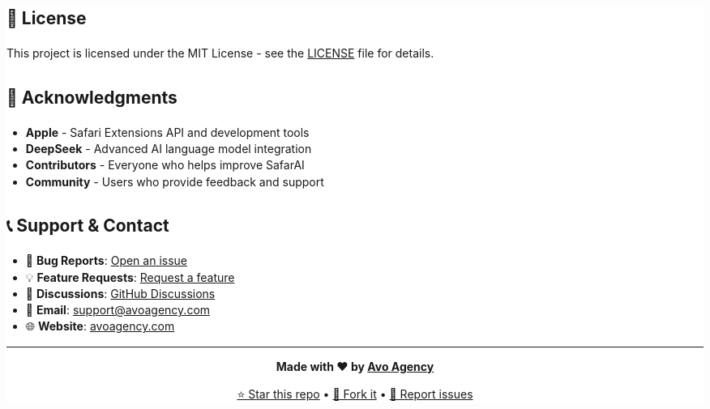 ## 📄 License

This project is licensed under the MIT License - see the [LICENSE](LICENSE) file for details.

## 🙏 Acknowledgments

- **Apple** - Safari Extensions API and development tools
- **DeepSeek** - Advanced AI language model integration
- **Contributors** - Everyone who helps improve SafarAI
- **Community** - Users who provide feedback and support

## 📞 Support & Contact

- 🐛 **Bug Reports**: [Open an issue](../../issues/new?template=bug_report.md)
- 💡 **Feature Requests**: [Request a feature](../../issues/new?template=feature_request.md)
- 💬 **Discussions**: [GitHub Discussions](../../discussions)
- 📧 **Email**: support@avoagency.com
- 🌐 **Website**: [avoagency.com](https://avoagency.com)

---

<div align="center">

**Made with ❤️ by [Avo Agency](https://avoagency.com)**

[⭐ Star this repo](../../stargazers) • [🍴 Fork it](../../fork) • [📝 Report issues](../../issues)

</div>

